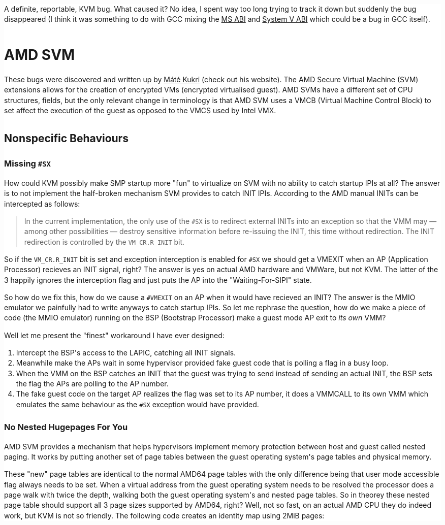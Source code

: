 A definite, reportable, KVM bug. What caused it? No idea, I spent way too long trying to track it down but suddenly the bug disappeared (I think it was something to do with GCC mixing the [MS ABI](https://docs.microsoft.com/en-us/cpp/build/x64-calling-convention?) and [System V ABI](https://www.uclibc.org/docs/psABI-x86_64.pdf) which could be a bug in GCC itself).

# AMD SVM

These bugs were discovered and written up by [Máté Kukri](https://mkukri.xyz/) (check out his website). The AMD Secure Virtual Machine (SVM) extensions allows for the creation of encrypted VMs (encrypted virtualised guest). AMD SVMs have a different set of CPU structures, fields, but the only relevant change in terminology is that AMD SVM uses a VMCB (Virtual Machine Control Block) to set affect the execution of the guest as opposed to the VMCS used by Intel VMX.

## Nonspecific Behaviours

### Missing `#SX`

How could KVM possibly make SMP startup more "fun" to virtualize on SVM with no ability to catch startup IPIs at all? The answer is to not implement the half-broken mechanism SVM provides to catch INIT IPIs. According to the AMD manual INITs can be intercepted as follows:

> In the current implementation, the only use of the `#SX` is to redirect external INITs into an exception so that the VMM may — among other possibilities — destroy sensitive information before re-issuing the INIT, this time without redirection. The INIT redirection is controlled by the `VM_CR.R_INIT` bit.

So if the `VM_CR.R_INIT` bit is set and exception interception is enabled for `#SX` we should get a VMEXIT when an AP (Application Processor) recieves an INIT signal, right? The answer is yes on actual AMD hardware and VMWare, but not KVM. The latter of the 3 happily ignores the interception flag and just puts the AP into the "Waiting-For-SIPI" state.

So how do we fix this, how do we cause a `#VMEXIT` on an AP when it would have recieved an INIT? The answer is the MMIO emulator we painfully had to write anyways to catch startup IPIs. So let me rephrase the question, how do we make a piece of code (the MMIO emulator) running on the BSP (Bootstrap Processor) make a guest mode AP exit to *its own* VMM?

Well let me present the "finest" workaround I have ever designed:
1. Intercept the BSP's access to the LAPIC, catching all INIT signals.
2. Meanwhile make the APs wait in some hypervisor provided fake guest code
 that is polling a flag in a busy loop.
3. When the VMM on the BSP catches an INIT that the guest was trying to send instead of sending an actual INIT, the BSP sets the flag the APs are polling to the AP number.
4. The fake guest code on the target AP realizes the flag was set to its AP number, it does a VMMCALL to its own VMM which emulates the same behaviour as the `#SX` exception would have provided.

### No Nested Hugepages For You

AMD SVM provides a mechanism that helps hypervisors implement memory protection between host and guest called nested paging. It works by putting another set of page tables between the guest operating system's page tables and physical memory.

These "new" page tables are identical to the normal AMD64 page tables with the only difference being that user mode accessible flag always needs to be set.  When a virtual address from the guest operating system needs to be resolved the processor does a page walk with twice the depth, walking both the guest operating system's and nested page tables. So in theorey these nested page table should support all 3 page sizes supported by AMD64, right? Well, not so fast, on an actual AMD CPU they do indeed work, but KVM is not so friendly. The following code creates an identity map using 2MiB pages:
